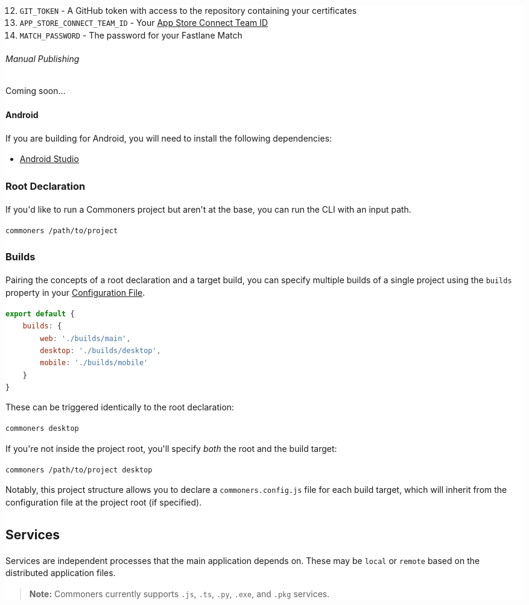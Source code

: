 12. `GIT_TOKEN` - A GitHub token with access to the repository containing your certificates
13. `APP_STORE_CONNECT_TEAM_ID` - Your [App Store Connect Team ID](https://sarunw.com/posts/fastlane-find-team-id/)
14. `MATCH_PASSWORD` - The password for your Fastlane Match

###### Manual Publishing
Coming soon...




#### Android
If you are building for Android, you will need to install the following dependencies:
- [Android Studio](https://developer.android.com/studio)

### Root Declaration
If you'd like to run a Commoners project but aren't at the base, you can run the CLI with an input path. 

```bash
commoners /path/to/project
```

### Builds
Pairing the concepts of a root declaration and a target build, you can specify multiple builds of a single project using the `builds` property in your [Configuration File](./config.md).

```js
export default {
    builds: {
        web: './builds/main',
        desktop: './builds/desktop',
        mobile: './builds/mobile'
    }
}
```

These can be triggered identically to the root declaration:

```bash
commoners desktop
```

If you're not inside the project root, you'll specify _both_ the root and the build target:

```bash
commoners /path/to/project desktop
```

Notably, this project structure allows you to declare a `commoners.config.js` file for each build target, which will inherit from the configuration file at the project root (if specified).

## Services
Services are independent processes that the main application depends on. These may be `local` or `remote` based on the distributed application files.

> **Note:** Commoners currently supports `.js`, `.ts`, `.py`, `.exe`, and `.pkg` services.
